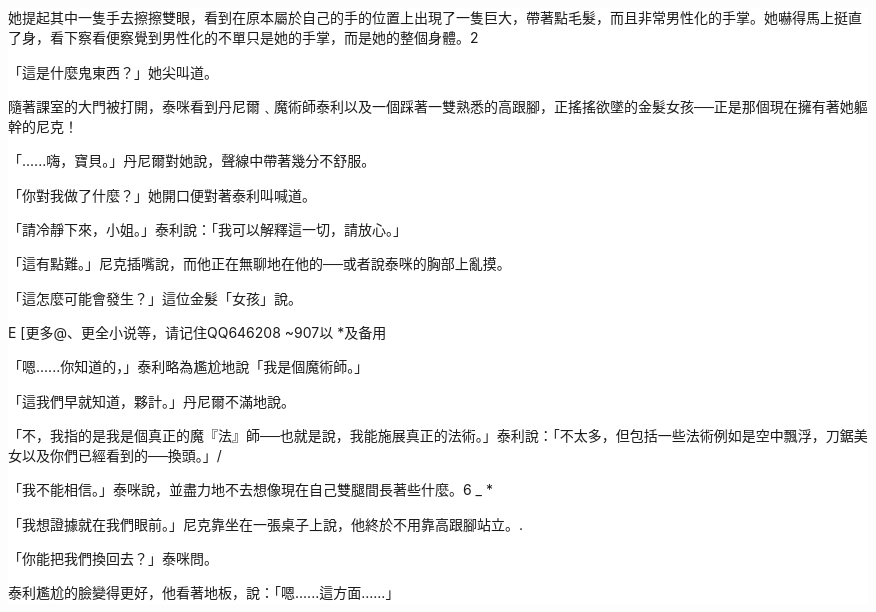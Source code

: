 
她提起其中一隻手去擦擦雙眼，看到在原本屬於自己的手的位置上出現了一隻巨大，帶著點毛髮，而且非常男性化的手掌。她嚇得馬上挺直了身，看下察看便察覺到男性化的不單只是她的手掌，而是她的整個身體。2



「這是什麼鬼東西？」她尖叫道。





隨著課室的大門被打開，泰咪看到丹尼爾﹑魔術師泰利以及一個踩著一雙熟悉的高跟腳，正搖搖欲墜的金髮女孩──正是那個現在擁有著她軀幹的尼克！





「......嗨，寶貝。」丹尼爾對她說，聲線中帶著幾分不舒服。





「你對我做了什麼？」她開口便對著泰利叫喊道。





「請冷靜下來，小姐。」泰利說：「我可以解釋這一切，請放心。」



「這有點難。」尼克插嘴說，而他正在無聊地在他的──或者說泰咪的胸部上亂摸。





「這怎麼可能會發生？」這位金髮「女孩」說。

E [更多@、更全小说等，请记住QQ646208 ~907以 *及备用



「嗯......你知道的，」泰利略為尷尬地說「我是個魔術師。」





「這我們早就知道，夥計。」丹尼爾不滿地說。





「不，我指的是我是個真正的魔『法』師──也就是說，我能施展真正的法術。」泰利說：「不太多，但包括一些法術例如是空中飄浮，刀鋸美女以及你們已經看到的──換頭。」/



「我不能相信。」泰咪說，並盡力地不去想像現在自己雙腿間長著些什麼。6  _ *



「我想證據就在我們眼前。」尼克靠坐在一張桌子上說，他終於不用靠高跟腳站立。.





「你能把我們換回去？」泰咪問。



泰利尷尬的臉變得更好，他看著地板，說：「嗯......這方面......」


